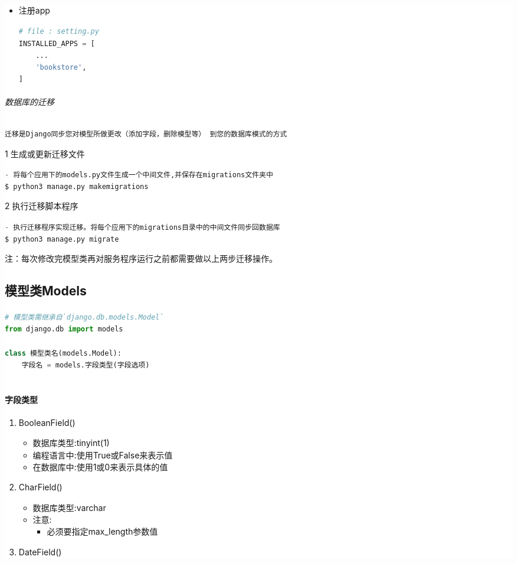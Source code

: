 - 注册app

  ```python
  # file : setting.py
  INSTALLED_APPS = [
      ...
      'bookstore',
  ]
  ```

###### 数据库的迁移

```
迁移是Django同步您对模型所做更改（添加字段，删除模型等） 到您的数据库模式的方式
```

1 生成或更新迁移文件

```python
- 将每个应用下的models.py文件生成一个中间文件,并保存在migrations文件夹中
$ python3 manage.py makemigrations
```

2 执行迁移脚本程序

```python
- 执行迁移程序实现迁移。将每个应用下的migrations目录中的中间文件同步回数据库
$ python3 manage.py migrate
```

注：每次修改完模型类再对服务程序运行之前都需要做以上两步迁移操作。

## 模型类Models

```python
# 模型类需继承自`django.db.models.Model`
from django.db import models

class 模型类名(models.Model):
    字段名 = models.字段类型(字段选项)
    
```

#### 字段类型

1. BooleanField()

   - 数据库类型:tinyint(1)
   - 编程语言中:使用True或False来表示值
   - 在数据库中:使用1或0来表示具体的值

2. CharField()

   - 数据库类型:varchar
   - 注意:
     - 必须要指定max_length参数值

3. DateField()
